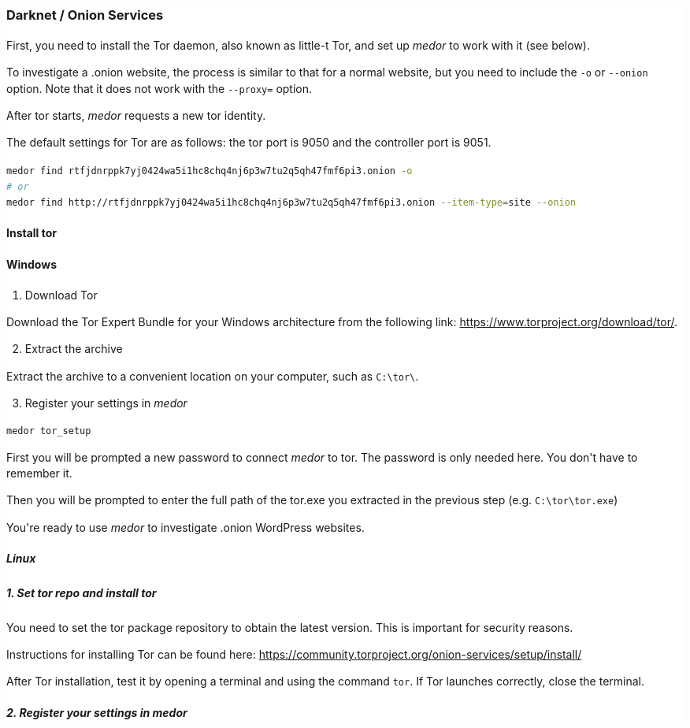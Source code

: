 ### Darknet / Onion Services

First, you need to install the Tor daemon, also known as little-t Tor, and set up _medor_ to work with it (see below).

To investigate a .onion website, the process is similar to that for a normal website, but you need to include the `-o` or `--onion` option. Note that it does not work with the `--proxy=` option.

After tor starts, _medor_ requests a new tor identity.

The default settings for Tor are as follows: the tor port is 9050 and the controller port is 9051.

```bash
medor find rtfjdnrppk7yj0424wa5i1hc8chq4nj6p3w7tu2q5qh47fmf6pi3.onion -o
# or
medor find http://rtfjdnrppk7yj0424wa5i1hc8chq4nj6p3w7tu2q5qh47fmf6pi3.onion --item-type=site --onion
```

#### Install tor

#### Windows

1. Download Tor

Download the Tor Expert Bundle for your Windows architecture from the following link: https://www.torproject.org/download/tor/.

2. Extract the archive

Extract the archive to a convenient location on your computer, such as `C:\tor\`.

3. Register your settings in _medor_

```bash
medor tor_setup
```

First you will be prompted a new password to connect _medor_ to tor. 
The password is only needed here. You don't have to remember it.

Then you will be prompted to enter the full path of the tor.exe you extracted in the previous step (e.g. `C:\tor\tor.exe`)

You're ready to use _medor_ to investigate .onion WordPress websites.

##### Linux

##### 1. Set tor repo and install tor

You need to set the tor package repository to obtain the latest version. This is important for security reasons.

Instructions for installing Tor can be found here: 
https://community.torproject.org/onion-services/setup/install/

After Tor installation, test it by opening a terminal and using the command `tor`. If Tor launches correctly, close the terminal.
##### 2. Register your settings in _medor_
